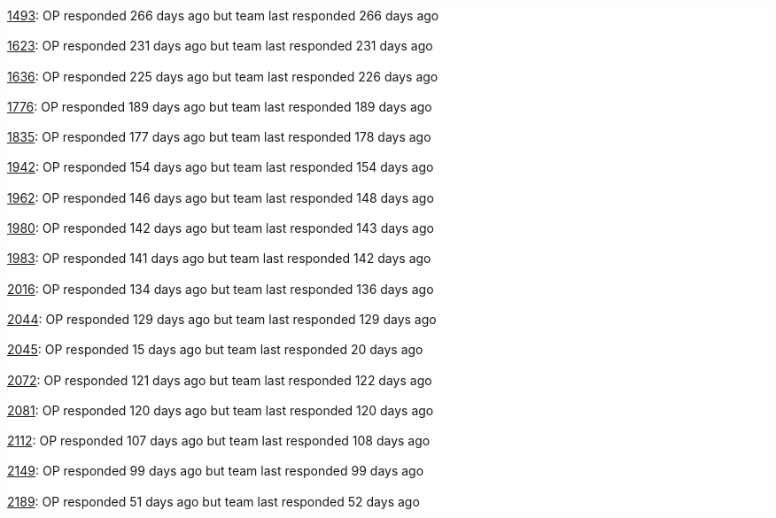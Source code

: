   [1493](https://github.com/microsoft/pylance-release/issues/1493 "Support nested dictionary key completion"): OP responded 266 days ago but team last responded 266 days ago

  [1623](https://github.com/microsoft/pylance-release/issues/1623 "Definition not found for string module imports"): OP responded 231 days ago but team last responded 231 days ago

  [1636](https://github.com/microsoft/pylance-release/issues/1636 "Support refactoring in non-.py and untitled files with language mode python"): OP responded 225 days ago but team last responded 226 days ago

  [1776](https://github.com/microsoft/pylance-release/issues/1776 "Module is reported as missing, but intellisense works on the module"): OP responded 189 days ago but team last responded 189 days ago

  [1835](https://github.com/microsoft/pylance-release/issues/1835 "Unable to resolve `azure.core`, it's present in site-packages of venv"): OP responded 177 days ago but team last responded 178 days ago

  [1942](https://github.com/microsoft/pylance-release/issues/1942 "Extract symbols from compiled modules "): OP responded 154 days ago but team last responded 154 days ago

  [1962](https://github.com/microsoft/pylance-release/issues/1962 "VS code does not handle escaping braces in f-strings"): OP responded 146 days ago but team last responded 148 days ago

  [1980](https://github.com/microsoft/pylance-release/issues/1980 "Feature Request: Docstring popup for `__getitem__` when using `[]` syntax."): OP responded 142 days ago but team last responded 143 days ago

  [1983](https://github.com/microsoft/pylance-release/issues/1983 "problem with types in python-telegram-bot package"): OP responded 141 days ago but team last responded 142 days ago

  [2016](https://github.com/microsoft/pylance-release/issues/2016 "Don't offer completions for imports that are not installed (but have stubs, so resolve)"): OP responded 134 days ago but team last responded 136 days ago

  [2044](https://github.com/microsoft/pylance-release/issues/2044 "intellisense cv2 (OpenCV-Python) does not work"): OP responded 129 days ago but team last responded 129 days ago

  [2045](https://github.com/microsoft/pylance-release/issues/2045 "Pylance server.bundle.js is detected as trojan"): OP responded 15 days ago but team last responded 20 days ago

  [2072](https://github.com/microsoft/pylance-release/issues/2072 "Pylance Language Server gets &quot;stuck&quot; with bad cache, won't reparse changed file fully, requires language server restart"): OP responded 121 days ago but team last responded 122 days ago

  [2081](https://github.com/microsoft/pylance-release/issues/2081 "Code after an assertRaisesRegex block is wrongly marked as unreachable"): OP responded 120 days ago but team last responded 120 days ago

  [2112](https://github.com/microsoft/pylance-release/issues/2112 "Suggestions list is empty when initially triggering with Ctrl+Space, need to &quot;press the key combo twice&quot;"): OP responded 107 days ago but team last responded 108 days ago

  [2149](https://github.com/microsoft/pylance-release/issues/2149 "Syntax highlighting issue when @ appears as first character after line continuation when indexing is present"): OP responded 99 days ago but team last responded 99 days ago

  [2189](https://github.com/microsoft/pylance-release/issues/2189 "Prevent suggest current writing name on renaming existed variable."): OP responded 51 days ago but team last responded 52 days ago
